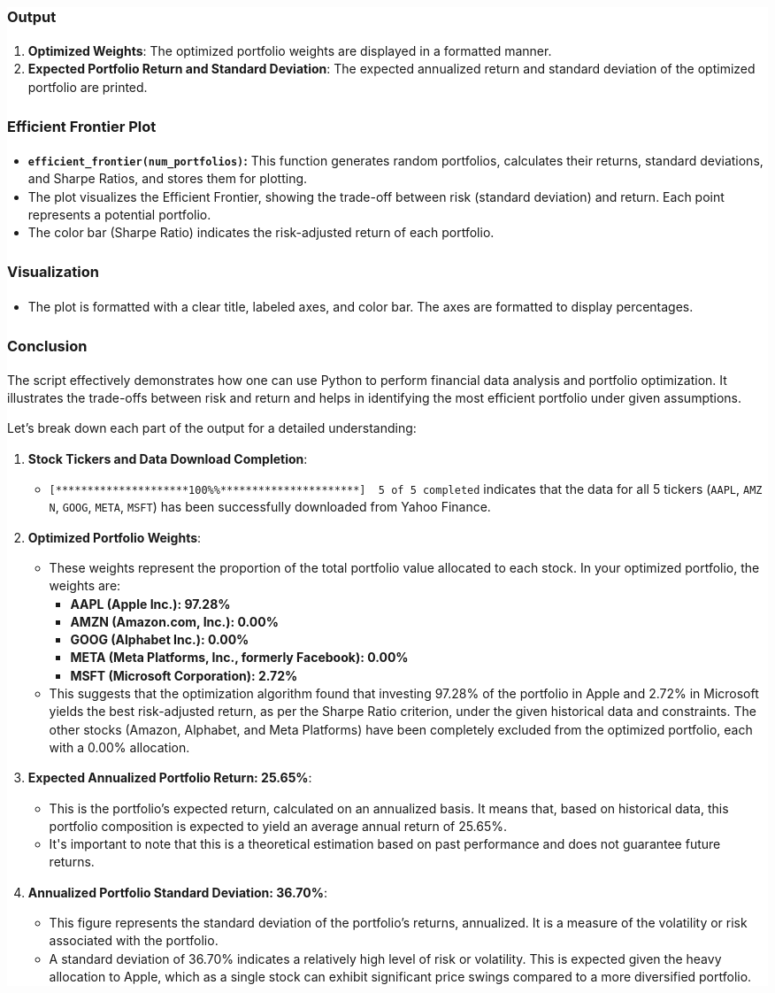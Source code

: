 ### Output
1. **Optimized Weights**: The optimized portfolio weights are displayed in a formatted manner.
2. **Expected Portfolio Return and Standard Deviation**: The expected annualized return and standard deviation of the optimized portfolio are printed.

### Efficient Frontier Plot
- **`efficient_frontier(num_portfolios)`:** This function generates random portfolios, calculates their returns, standard deviations, and Sharpe Ratios, and stores them for plotting.
- The plot visualizes the Efficient Frontier, showing the trade-off between risk (standard deviation) and return. Each point represents a potential portfolio.
- The color bar (Sharpe Ratio) indicates the risk-adjusted return of each portfolio.

### Visualization
- The plot is formatted with a clear title, labeled axes, and color bar. The axes are formatted to display percentages.

### Conclusion
The script effectively demonstrates how one can use Python to perform financial data analysis and portfolio optimization. It illustrates the trade-offs between risk and return and helps in identifying the most efficient portfolio under given assumptions.

Let’s break down each part of the output for a detailed understanding:

1. **Stock Tickers and Data Download Completion**: 
   - `[*********************100%%**********************]  5 of 5 completed` indicates that the data for all 5 tickers (`AAPL`, `AMZN`, `GOOG`, `META`, `MSFT`) has been successfully downloaded from Yahoo Finance.

2. **Optimized Portfolio Weights**:
   - These weights represent the proportion of the total portfolio value allocated to each stock. In your optimized portfolio, the weights are:
     - **AAPL (Apple Inc.): 97.28%**
     - **AMZN (Amazon.com, Inc.): 0.00%**
     - **GOOG (Alphabet Inc.): 0.00%**
     - **META (Meta Platforms, Inc., formerly Facebook): 0.00%**
     - **MSFT (Microsoft Corporation): 2.72%**
   - This suggests that the optimization algorithm found that investing 97.28% of the portfolio in Apple and 2.72% in Microsoft yields the best risk-adjusted return, as per the Sharpe Ratio criterion, under the given historical data and constraints. The other stocks (Amazon, Alphabet, and Meta Platforms) have been completely excluded from the optimized portfolio, each with a 0.00% allocation.

3. **Expected Annualized Portfolio Return: 25.65%**:
   - This is the portfolio’s expected return, calculated on an annualized basis. It means that, based on historical data, this portfolio composition is expected to yield an average annual return of 25.65%. 
   - It's important to note that this is a theoretical estimation based on past performance and does not guarantee future returns.

4. **Annualized Portfolio Standard Deviation: 36.70%**:
   - This figure represents the standard deviation of the portfolio’s returns, annualized. It is a measure of the volatility or risk associated with the portfolio.
   - A standard deviation of 36.70% indicates a relatively high level of risk or volatility. This is expected given the heavy allocation to Apple, which as a single stock can exhibit significant price swings compared to a more diversified portfolio.
